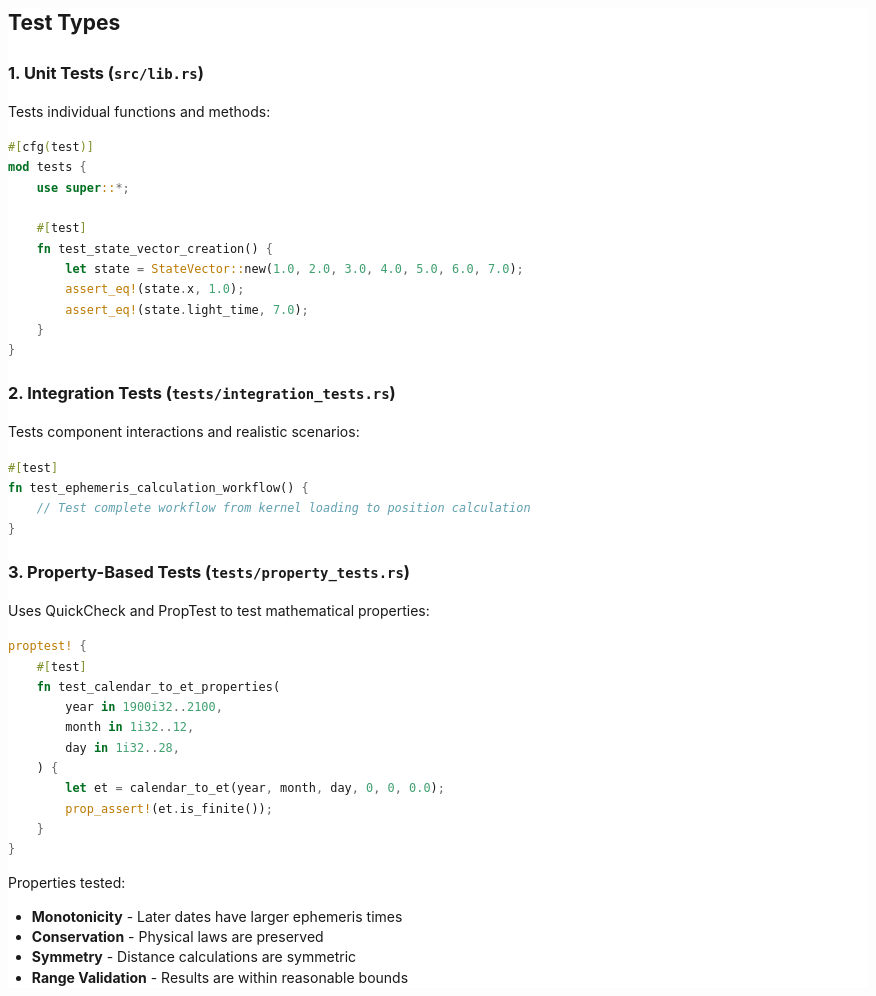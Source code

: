 ## Test Types

### 1. Unit Tests (`src/lib.rs`)

Tests individual functions and methods:

```rust
#[cfg(test)]
mod tests {
    use super::*;

    #[test]
    fn test_state_vector_creation() {
        let state = StateVector::new(1.0, 2.0, 3.0, 4.0, 5.0, 6.0, 7.0);
        assert_eq!(state.x, 1.0);
        assert_eq!(state.light_time, 7.0);
    }
}
```

### 2. Integration Tests (`tests/integration_tests.rs`)

Tests component interactions and realistic scenarios:

```rust
#[test]
fn test_ephemeris_calculation_workflow() {
    // Test complete workflow from kernel loading to position calculation
}
```

### 3. Property-Based Tests (`tests/property_tests.rs`)

Uses QuickCheck and PropTest to test mathematical properties:

```rust
proptest! {
    #[test]
    fn test_calendar_to_et_properties(
        year in 1900i32..2100,
        month in 1i32..12,
        day in 1i32..28,
    ) {
        let et = calendar_to_et(year, month, day, 0, 0, 0.0);
        prop_assert!(et.is_finite());
    }
}
```

Properties tested:
- **Monotonicity** - Later dates have larger ephemeris times
- **Conservation** - Physical laws are preserved
- **Symmetry** - Distance calculations are symmetric
- **Range Validation** - Results are within reasonable bounds

